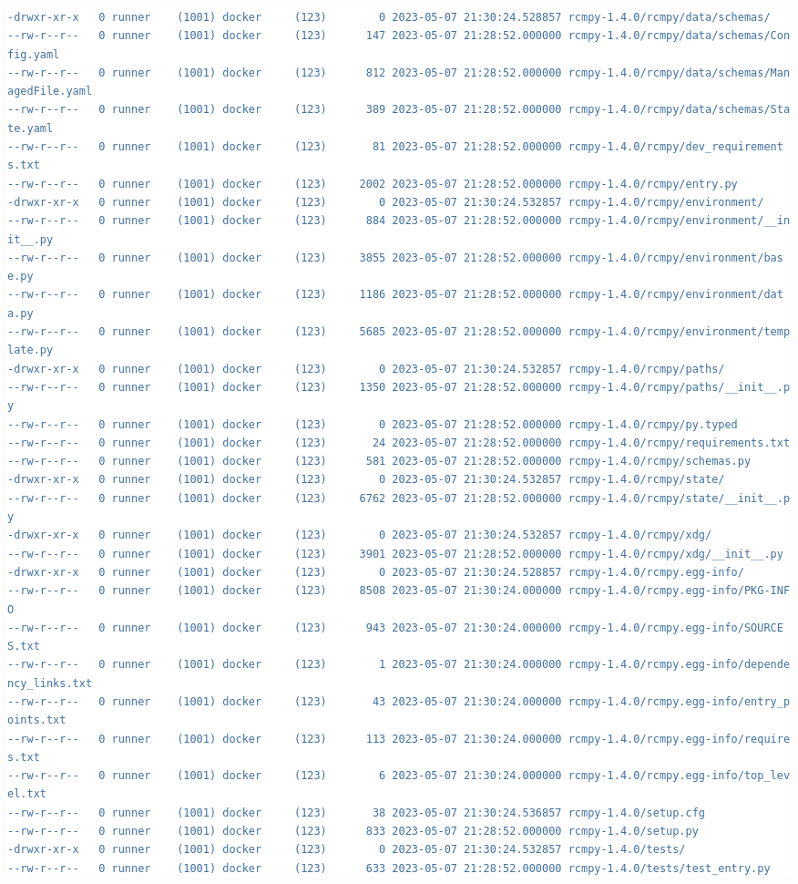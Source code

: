 ```diff
-drwxr-xr-x   0 runner    (1001) docker     (123)        0 2023-05-07 21:30:24.528857 rcmpy-1.4.0/rcmpy/data/schemas/
--rw-r--r--   0 runner    (1001) docker     (123)      147 2023-05-07 21:28:52.000000 rcmpy-1.4.0/rcmpy/data/schemas/Config.yaml
--rw-r--r--   0 runner    (1001) docker     (123)      812 2023-05-07 21:28:52.000000 rcmpy-1.4.0/rcmpy/data/schemas/ManagedFile.yaml
--rw-r--r--   0 runner    (1001) docker     (123)      389 2023-05-07 21:28:52.000000 rcmpy-1.4.0/rcmpy/data/schemas/State.yaml
--rw-r--r--   0 runner    (1001) docker     (123)       81 2023-05-07 21:28:52.000000 rcmpy-1.4.0/rcmpy/dev_requirements.txt
--rw-r--r--   0 runner    (1001) docker     (123)     2002 2023-05-07 21:28:52.000000 rcmpy-1.4.0/rcmpy/entry.py
-drwxr-xr-x   0 runner    (1001) docker     (123)        0 2023-05-07 21:30:24.532857 rcmpy-1.4.0/rcmpy/environment/
--rw-r--r--   0 runner    (1001) docker     (123)      884 2023-05-07 21:28:52.000000 rcmpy-1.4.0/rcmpy/environment/__init__.py
--rw-r--r--   0 runner    (1001) docker     (123)     3855 2023-05-07 21:28:52.000000 rcmpy-1.4.0/rcmpy/environment/base.py
--rw-r--r--   0 runner    (1001) docker     (123)     1186 2023-05-07 21:28:52.000000 rcmpy-1.4.0/rcmpy/environment/data.py
--rw-r--r--   0 runner    (1001) docker     (123)     5685 2023-05-07 21:28:52.000000 rcmpy-1.4.0/rcmpy/environment/template.py
-drwxr-xr-x   0 runner    (1001) docker     (123)        0 2023-05-07 21:30:24.532857 rcmpy-1.4.0/rcmpy/paths/
--rw-r--r--   0 runner    (1001) docker     (123)     1350 2023-05-07 21:28:52.000000 rcmpy-1.4.0/rcmpy/paths/__init__.py
--rw-r--r--   0 runner    (1001) docker     (123)        0 2023-05-07 21:28:52.000000 rcmpy-1.4.0/rcmpy/py.typed
--rw-r--r--   0 runner    (1001) docker     (123)       24 2023-05-07 21:28:52.000000 rcmpy-1.4.0/rcmpy/requirements.txt
--rw-r--r--   0 runner    (1001) docker     (123)      581 2023-05-07 21:28:52.000000 rcmpy-1.4.0/rcmpy/schemas.py
-drwxr-xr-x   0 runner    (1001) docker     (123)        0 2023-05-07 21:30:24.532857 rcmpy-1.4.0/rcmpy/state/
--rw-r--r--   0 runner    (1001) docker     (123)     6762 2023-05-07 21:28:52.000000 rcmpy-1.4.0/rcmpy/state/__init__.py
-drwxr-xr-x   0 runner    (1001) docker     (123)        0 2023-05-07 21:30:24.532857 rcmpy-1.4.0/rcmpy/xdg/
--rw-r--r--   0 runner    (1001) docker     (123)     3901 2023-05-07 21:28:52.000000 rcmpy-1.4.0/rcmpy/xdg/__init__.py
-drwxr-xr-x   0 runner    (1001) docker     (123)        0 2023-05-07 21:30:24.528857 rcmpy-1.4.0/rcmpy.egg-info/
--rw-r--r--   0 runner    (1001) docker     (123)     8508 2023-05-07 21:30:24.000000 rcmpy-1.4.0/rcmpy.egg-info/PKG-INFO
--rw-r--r--   0 runner    (1001) docker     (123)      943 2023-05-07 21:30:24.000000 rcmpy-1.4.0/rcmpy.egg-info/SOURCES.txt
--rw-r--r--   0 runner    (1001) docker     (123)        1 2023-05-07 21:30:24.000000 rcmpy-1.4.0/rcmpy.egg-info/dependency_links.txt
--rw-r--r--   0 runner    (1001) docker     (123)       43 2023-05-07 21:30:24.000000 rcmpy-1.4.0/rcmpy.egg-info/entry_points.txt
--rw-r--r--   0 runner    (1001) docker     (123)      113 2023-05-07 21:30:24.000000 rcmpy-1.4.0/rcmpy.egg-info/requires.txt
--rw-r--r--   0 runner    (1001) docker     (123)        6 2023-05-07 21:30:24.000000 rcmpy-1.4.0/rcmpy.egg-info/top_level.txt
--rw-r--r--   0 runner    (1001) docker     (123)       38 2023-05-07 21:30:24.536857 rcmpy-1.4.0/setup.cfg
--rw-r--r--   0 runner    (1001) docker     (123)      833 2023-05-07 21:28:52.000000 rcmpy-1.4.0/setup.py
-drwxr-xr-x   0 runner    (1001) docker     (123)        0 2023-05-07 21:30:24.532857 rcmpy-1.4.0/tests/
--rw-r--r--   0 runner    (1001) docker     (123)      633 2023-05-07 21:28:52.000000 rcmpy-1.4.0/tests/test_entry.py
```